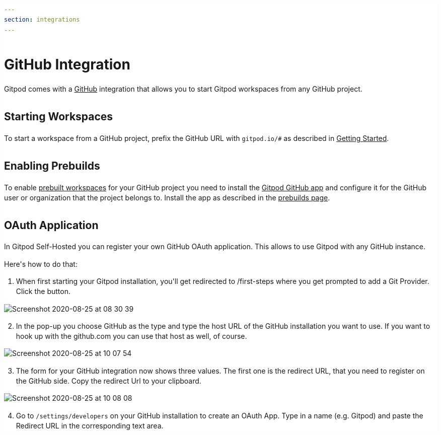 ```yaml
---
section: integrations
---
```


<script context="module">
  export const prerender = true;
</script>

# GitHub Integration

Gitpod comes with a [GitHub](https://github.com/) integration that allows you to start Gitpod workspaces from any GitHub project.

## Starting Workspaces

To start a workspace from a GitHub project, prefix the GitHub URL with `gitpod.io/#` as described in [Getting Started](/docs/getting-started).

## Enabling Prebuilds

To enable [prebuilt workspaces](/docs/prebuilds) for your GitHub project you need to install the [Gitpod GitHub app](https://github.com/apps/gitpod-io) and configure it for the GitHub user or organization that the project belongs to. Install the app as described in the [prebuilds page](/docs/prebuilds#on-github).

## OAuth Application

In Gitpod Self-Hosted you can register your own GitHub OAuth application. This allows to use Gitpod with any GitHub instance.

Here's how to do that:

1. When first starting your Gitpod installation, you'll get redirected to /first-steps where you get prompted to add a Git Provider. Click the button.

<img width="1134" alt="Screenshot 2020-08-25 at 08 30 39" src="https://user-images.githubusercontent.com/372735/91142132-96642700-e6b0-11ea-9263-5b2d90906163.png">

2. In the pop-up you choose GitHub as the type and type the host URL of the GitHub installation you want to use. If you want to hook up with the github.com you can use that host as well, of course.

<img width="1138" alt="Screenshot 2020-08-25 at 10 07 54" src="https://user-images.githubusercontent.com/372735/91149551-7dad3e80-e6bb-11ea-8896-27ac5c8289e4.png">

3. The form for your GitHub integration now shows three values. The first one is the redirect URL, that you need to register on the GitHub side. Copy the redirect Url to your clipboard.

<img width="1121" alt="Screenshot 2020-08-25 at 10 08 08" src="https://user-images.githubusercontent.com/372735/91149550-7dad3e80-e6bb-11ea-98cf-2fe34e0736d5.png">

4. Go to `/settings/developers` on your GitHub installation to create an OAuth App. Type in a name (e.g. Gitpod) and paste the Redirect URL in the corresponding text area.
